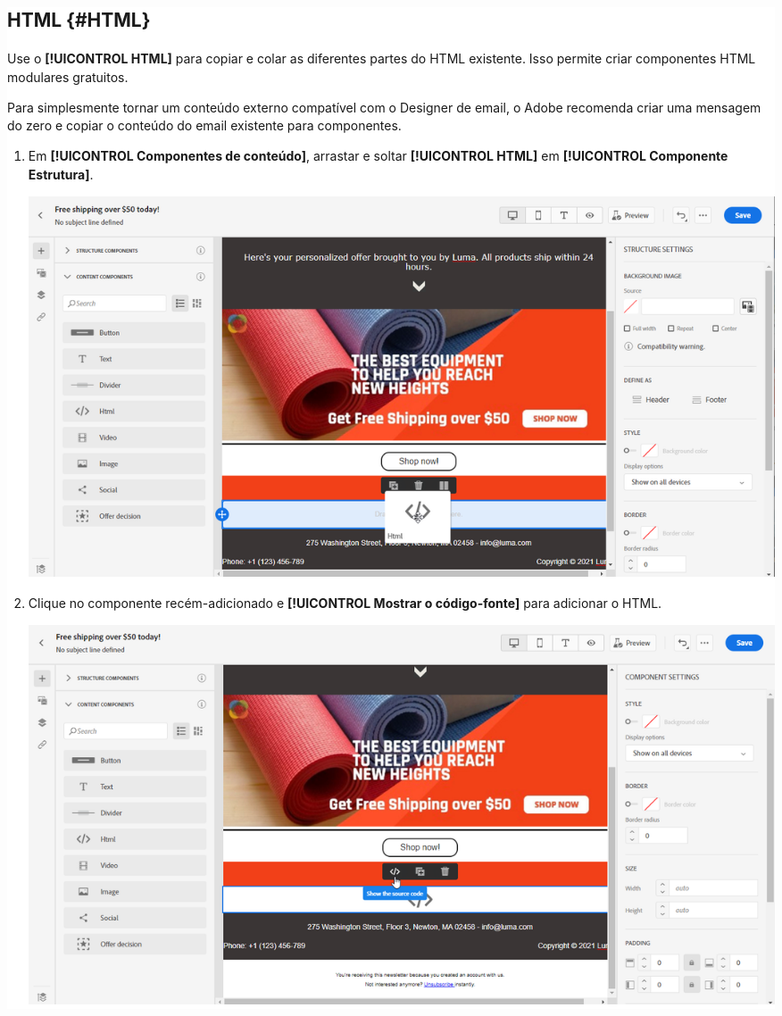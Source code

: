 ## HTML {#HTML}

Use o **[!UICONTROL HTML]** para copiar e colar as diferentes partes do HTML existente. Isso permite criar componentes HTML modulares gratuitos.

Para simplesmente tornar um conteúdo externo compatível com o Designer de email, o Adobe recomenda criar uma mensagem do zero e copiar o conteúdo do email existente para componentes.

1. Em **[!UICONTROL Componentes de conteúdo]**, arrastar e soltar **[!UICONTROL HTML]** em **[!UICONTROL Componente Estrutura]**.

   ![](assets/email_designer_22.png)

1. Clique no componente recém-adicionado e **[!UICONTROL Mostrar o código-fonte]** para adicionar o HTML.

   ![](assets/email_designer_23.png)
